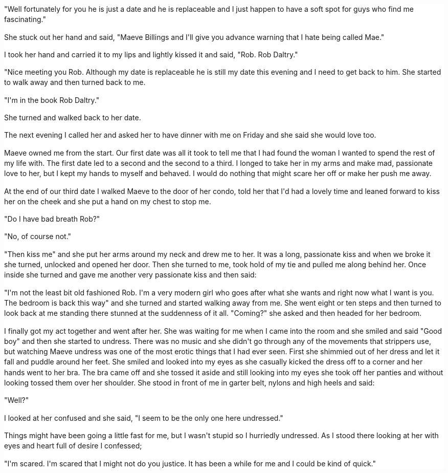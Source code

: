  "Well fortunately for you he is just a date and he is replaceable and I just happen to have a soft spot for guys who find me fascinating." 

 She stuck out her hand and said, "Maeve Billings and I'll give you advance warning that I hate being called Mae." 

 I took her hand and carried it to my lips and lightly kissed it and said, "Rob. Rob Daltry." 

 "Nice meeting you Rob. Although my date is replaceable he is still my date this evening and I need to get back to him. She started to walk away and then turned back to me. 

 "I'm in the book Rob Daltry." 

 She turned and walked back to her date. 

 The next evening I called her and asked her to have dinner with me on Friday and she said she would love too. 

 Maeve owned me from the start. Our first date was all it took to tell me that I had found the woman I wanted to spend the rest of my life with. The first date led to a second and the second to a third. I longed to take her in my arms and make mad, passionate love to her, but I kept my hands to myself and behaved. I would do nothing that might scare her off or make her push me away. 

 At the end of our third date I walked Maeve to the door of her condo, told her that I'd had a lovely time and leaned forward to kiss her on the cheek and she put a hand on my chest to stop me. 

 "Do I have bad breath Rob?" 

 "No, of course not." 

 "Then kiss me" and she put her arms around my neck and drew me to her. It was a long, passionate kiss and when we broke it she turned, unlocked and opened her door. Then she turned to me, took hold of my tie and pulled me along behind her. Once inside she turned and gave me another very passionate kiss and then said: 

 "I'm not the least bit old fashioned Rob. I'm a very modern girl who goes after what she wants and right now what I want is you. The bedroom is back this way" and she turned and started walking away from me. She went eight or ten steps and then turned to look back at me standing there stunned at the suddenness of it all. "Coming?" she asked and then headed for her bedroom. 

 I finally got my act together and went after her. She was waiting for me when I came into the room and she smiled and said "Good boy" and then she started to undress. There was no music and she didn't go through any of the movements that strippers use, but watching Maeve undress was one of the most erotic things that I had ever seen. First she shimmied out of her dress and let it fall and puddle around her feet. She smiled and looked into my eyes as she casually kicked the dress off to a corner and her hands went to her bra. The bra came off and she tossed it aside and still looking into my eyes she took off her panties and without looking tossed them over her shoulder. She stood in front of me in garter belt, nylons and high heels and said: 

 "Well?" 

 I looked at her confused and she said, "I seem to be the only one here undressed." 

 Things might have been going a little fast for me, but I wasn't stupid so I hurriedly undressed. As I stood there looking at her with eyes and heart full of desire I confessed; 

 "I'm scared. I'm scared that I might not do you justice. It has been a while for me and I could be kind of quick." 
